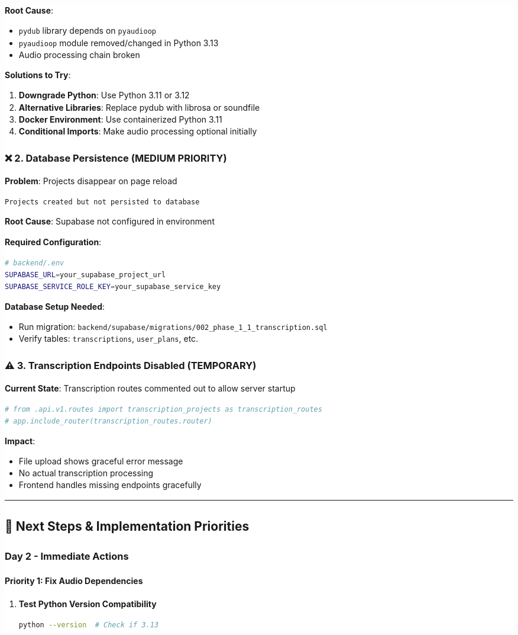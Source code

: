 **Root Cause**: 
- `pydub` library depends on `pyaudioop` 
- `pyaudioop` module removed/changed in Python 3.13
- Audio processing chain broken

**Solutions to Try**:
1. **Downgrade Python**: Use Python 3.11 or 3.12
2. **Alternative Libraries**: Replace pydub with librosa or soundfile
3. **Docker Environment**: Use containerized Python 3.11
4. **Conditional Imports**: Make audio processing optional initially

### ❌ **2. Database Persistence (MEDIUM PRIORITY)**

**Problem**: Projects disappear on page reload
```
Projects created but not persisted to database
```

**Root Cause**: Supabase not configured in environment

**Required Configuration**:
```bash
# backend/.env
SUPABASE_URL=your_supabase_project_url
SUPABASE_SERVICE_ROLE_KEY=your_supabase_service_key
```

**Database Setup Needed**:
- Run migration: `backend/supabase/migrations/002_phase_1_1_transcription.sql`
- Verify tables: `transcriptions`, `user_plans`, etc.

### ⚠️ **3. Transcription Endpoints Disabled (TEMPORARY)**

**Current State**: Transcription routes commented out to allow server startup
```python
# from .api.v1.routes import transcription_projects as transcription_routes
# app.include_router(transcription_routes.router)
```

**Impact**: 
- File upload shows graceful error message
- No actual transcription processing
- Frontend handles missing endpoints gracefully

---

## 🎯 **Next Steps & Implementation Priorities**

### **Day 2 - Immediate Actions**

#### **Priority 1: Fix Audio Dependencies**
1. **Test Python Version Compatibility**
   ```bash
   python --version  # Check if 3.13
   ```
